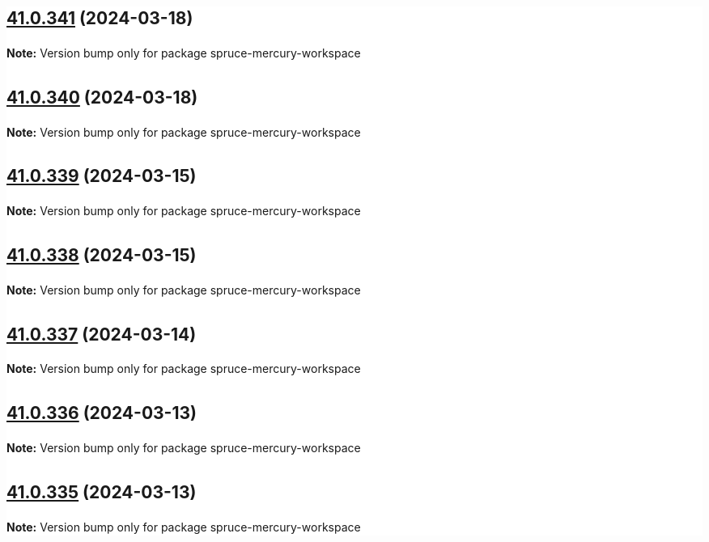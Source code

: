 



## [41.0.341](https://github.com/sprucelabsai-community/mercury-workspace/compare/v41.0.340...v41.0.341) (2024-03-18)

**Note:** Version bump only for package spruce-mercury-workspace





## [41.0.340](https://github.com/sprucelabsai-community/mercury-workspace/compare/v41.0.339...v41.0.340) (2024-03-18)

**Note:** Version bump only for package spruce-mercury-workspace





## [41.0.339](https://github.com/sprucelabsai-community/mercury-workspace/compare/v41.0.338...v41.0.339) (2024-03-15)

**Note:** Version bump only for package spruce-mercury-workspace





## [41.0.338](https://github.com/sprucelabsai-community/mercury-workspace/compare/v41.0.337...v41.0.338) (2024-03-15)

**Note:** Version bump only for package spruce-mercury-workspace





## [41.0.337](https://github.com/sprucelabsai-community/mercury-workspace/compare/v41.0.336...v41.0.337) (2024-03-14)

**Note:** Version bump only for package spruce-mercury-workspace





## [41.0.336](https://github.com/sprucelabsai-community/mercury-workspace/compare/v41.0.335...v41.0.336) (2024-03-13)

**Note:** Version bump only for package spruce-mercury-workspace





## [41.0.335](https://github.com/sprucelabsai-community/mercury-workspace/compare/v41.0.334...v41.0.335) (2024-03-13)

**Note:** Version bump only for package spruce-mercury-workspace
